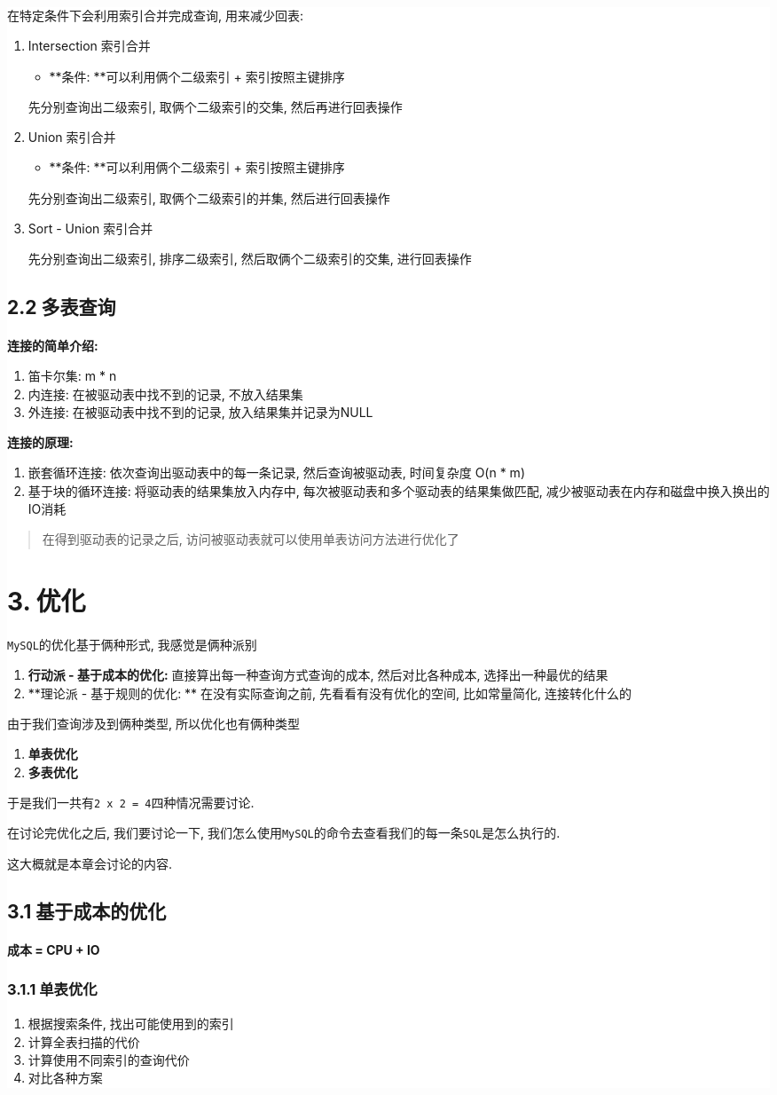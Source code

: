 在特定条件下会利用索引合并完成查询, 用来减少回表:

1. Intersection 索引合并

    - **条件: **可以利用俩个二级索引 + 索引按照主键排序

    先分别查询出二级索引, 取俩个二级索引的交集, 然后再进行回表操作

2. Union 索引合并

    - **条件: **可以利用俩个二级索引 + 索引按照主键排序

    先分别查询出二级索引, 取俩个二级索引的并集, 然后进行回表操作

3. Sort - Union 索引合并

    先分别查询出二级索引, 排序二级索引, 然后取俩个二级索引的交集, 进行回表操作

## 2.2 多表查询

**连接的简单介绍:**

1. 笛卡尔集: m * n
2. 内连接: 在被驱动表中找不到的记录, 不放入结果集
3. 外连接: 在被驱动表中找不到的记录, 放入结果集并记录为NULL

**连接的原理:**

1. 嵌套循环连接: 依次查询出驱动表中的每一条记录, 然后查询被驱动表, 时间复杂度 O(n * m)
2. 基于块的循环连接: 将驱动表的结果集放入内存中, 每次被驱动表和多个驱动表的结果集做匹配, 减少被驱动表在内存和磁盘中换入换出的IO消耗

>在得到驱动表的记录之后, 访问被驱动表就可以使用单表访问方法进行优化了

# 3. 优化

`MySQL`的优化基于俩种形式, 我感觉是俩种派别

1. **行动派 - 基于成本的优化:** 直接算出每一种查询方式查询的成本, 然后对比各种成本, 选择出一种最优的结果
2. **理论派 - 基于规则的优化: ** 在没有实际查询之前, 先看看有没有优化的空间, 比如常量简化, 连接转化什么的

由于我们查询涉及到俩种类型, 所以优化也有俩种类型

1. **单表优化**
2. **多表优化**

于是我们一共有`2 x 2 = 4`四种情况需要讨论.

在讨论完优化之后, 我们要讨论一下, 我们怎么使用`MySQL`的命令去查看我们的每一条`SQL`是怎么执行的.

这大概就是本章会讨论的内容.

## 3.1 基于成本的优化

**成本 = CPU + IO**

### 3.1.1 单表优化

1. 根据搜索条件, 找出可能使用到的索引
2. 计算全表扫描的代价
3. 计算使用不同索引的查询代价
4. 对比各种方案
